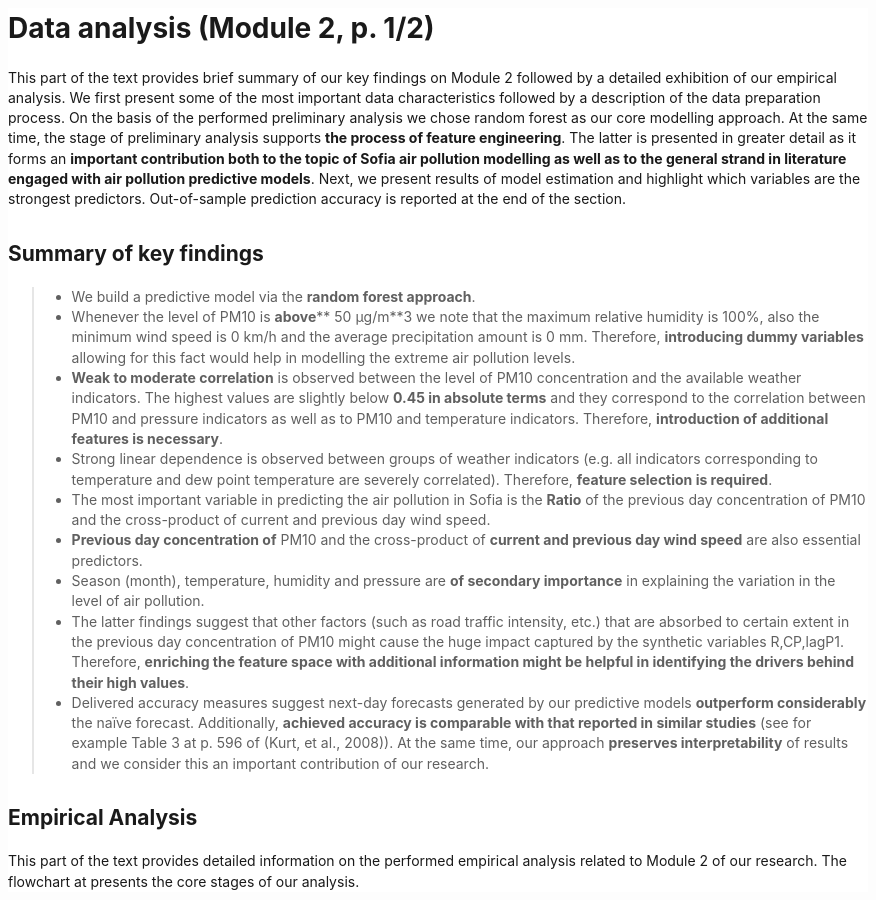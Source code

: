 # Data analysis (Module 2, p. 1/2)

This part of the text provides brief summary of our key findings on Module 2 followed by a detailed exhibition of our empirical analysis. We first present some of the most important data characteristics followed by a description of the data preparation process. On the basis of the performed preliminary analysis we chose random forest as our core modelling approach. At the same time, the stage of preliminary analysis supports **the process of feature engineering**. The latter is presented in greater detail as it forms an **important contribution both to the topic of Sofia air pollution modelling as well as to the general strand in literature engaged with air pollution predictive models**. Next, we present results of model estimation and highlight which variables are the strongest predictors. Out-of-sample prediction accuracy is reported at the end of the section.

## Summary of key findings

> - We build a predictive model via the **random forest approach**.
> - Whenever the level of PM10 is **above**** 50 µg/m**3 we note that the maximum relative humidity is 100%, also the minimum wind speed is 0 km/h and the average precipitation amount is 0 mm. Therefore, **introducing dummy variables** allowing for this fact would help in modelling the extreme air pollution levels.
> - **Weak to moderate correlation** is observed between the level of PM10 concentration and the available weather indicators. The highest values are slightly below **0.45 in absolute terms** and they correspond to the correlation between PM10 and pressure indicators as well as to PM10 and temperature indicators. Therefore, **introduction of additional features is necessary**.
> - Strong linear dependence is observed between groups of weather indicators (e.g. all indicators corresponding to temperature and dew point temperature are severely correlated). Therefore, **feature selection is required**.
> -  The most important variable in predicting the air pollution in Sofia is the **Ratio** of the previous day concentration of PM10 and the cross-product of current and previous day wind speed.
> - **Previous day concentration of** PM10 and the cross-product of **current and previous day wind speed** are also essential predictors.
> - Season (month), temperature, humidity and pressure are **of secondary importance** in explaining the variation in the level of air pollution.
> - The latter findings suggest that other factors (such as road traffic intensity, etc.) that are absorbed to certain extent in the previous day concentration of PM10 might cause the huge impact captured by the synthetic variables R,CP,lagP1. Therefore, **enriching the feature space with additional information might be helpful in identifying the drivers behind their high values**.
> - Delivered accuracy measures suggest next-day forecasts generated by our predictive models **outperform considerably** the naïve forecast. Additionally, **achieved accuracy is comparable with that reported in similar studies** (see for example Table 3 at p. 596 of (Kurt, et al., 2008)). At the same time, our approach **preserves interpretability** of results and we consider this an important contribution of our research.

## Empirical Analysis

This part of the text provides detailed information on the performed empirical analysis related to Module 2 of our research. The flowchart at presents the core stages of our analysis.
